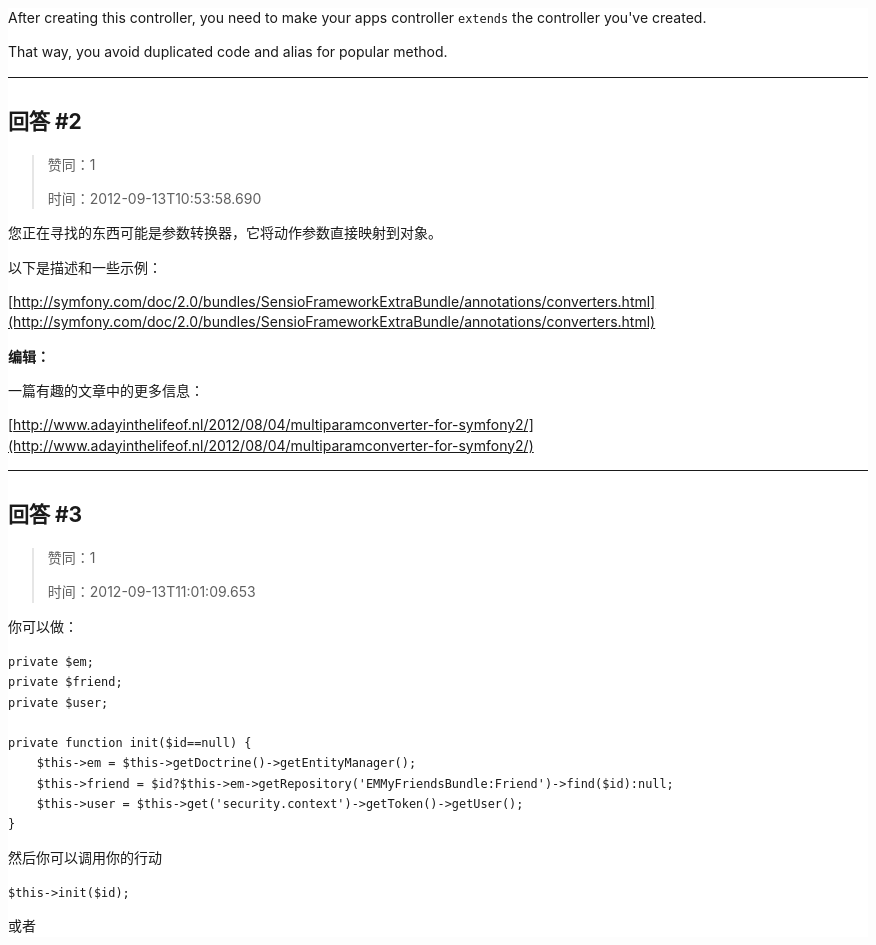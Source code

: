 ```
```

After creating this controller, you need to make your apps controller `extends` the controller you've created.

That way, you avoid duplicated code and alias for popular method.

* * *

## 回答 #2

> 赞同：1
> 
> 时间：2012-09-13T10:53:58.690

您正在寻找的东西可能是参数转换器，它将动作参数直接映射到对象。

以下是描述和一些示例：

[http://symfony.com/doc/2.0/bundles/SensioFrameworkExtraBundle/annotations/converters.html](http://symfony.com/doc/2.0/bundles/SensioFrameworkExtraBundle/annotations/converters.html)

**编辑：**

一篇有趣的文章中的更多信息：

[http://www.adayinthelifeof.nl/2012/08/04/multiparamconverter-for-symfony2/](http://www.adayinthelifeof.nl/2012/08/04/multiparamconverter-for-symfony2/)

* * *

## 回答 #3

> 赞同：1
> 
> 时间：2012-09-13T11:01:09.653

你可以做：

```
private $em;
private $friend;
private $user;

private function init($id==null) {
    $this->em = $this->getDoctrine()->getEntityManager(); 
    $this->friend = $id?$this->em->getRepository('EMMyFriendsBundle:Friend')->find($id):null;
    $this->user = $this->get('security.context')->getToken()->getUser();
} 
```

然后你可以调用你的行动

```
$this->init($id); 
```

或者
